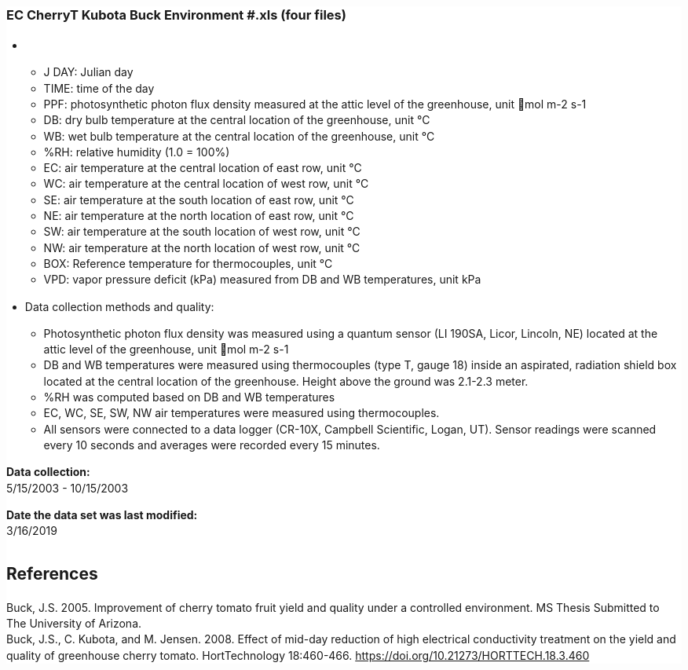 ### EC CherryT Kubota Buck Environment #.xls (four files)  
- &nbsp;
  - J DAY: Julian day
  - TIME: time of the day
  - PPF: photosynthetic photon flux density measured at the attic level of the greenhouse, unit mol m-2 s-1
  - DB: dry bulb temperature at the central location of the greenhouse, unit °C
  - WB: wet bulb temperature at the central location of the greenhouse, unit °C
  - %RH: relative humidity (1.0 = 100%)
  - EC: air temperature at the central location of east row, unit °C
  - WC: air temperature at the central location of west row, unit °C
  - SE: air temperature at the south location of east row, unit °C
  - NE: air temperature at the north location of east row, unit °C
  - SW: air temperature at the south location of west row, unit °C
  - NW: air temperature at the north location of west row, unit °C
  - BOX: Reference temperature for thermocouples, unit °C
  - VPD: vapor pressure deficit (kPa) measured from DB and WB temperatures, unit kPa 

- Data collection methods and quality:
  - Photosynthetic photon flux density was measured using a quantum sensor (LI 190SA, Licor, Lincoln, NE) located at the attic level of the greenhouse, unit mol m-2 s-1
  - DB and WB temperatures were measured using thermocouples (type T, gauge 18) inside an aspirated, radiation shield box located at the central location of the greenhouse. Height above the ground was 2.1-2.3 meter.  
  - %RH was computed based on DB and WB temperatures
  - EC, WC, SE, SW, NW air temperatures were measured using thermocouples.
  - All sensors were connected to a data logger (CR-10X, Campbell Scientific, Logan, UT). Sensor readings were scanned every 10 seconds and averages were recorded every 15 minutes.  


__Data collection:__  
5/15/2003 - 10/15/2003  

__Date the data set was last modified:__  
3/16/2019  

## References
Buck, J.S. 2005. Improvement of cherry tomato fruit yield and quality under a controlled environment. MS Thesis Submitted to The University of Arizona.  
Buck, J.S., C. Kubota, and M. Jensen. 2008. Effect of mid-day reduction of high electrical conductivity treatment on the yield and quality of greenhouse cherry tomato. HortTechnology 18:460-466. https://doi.org/10.21273/HORTTECH.18.3.460 
